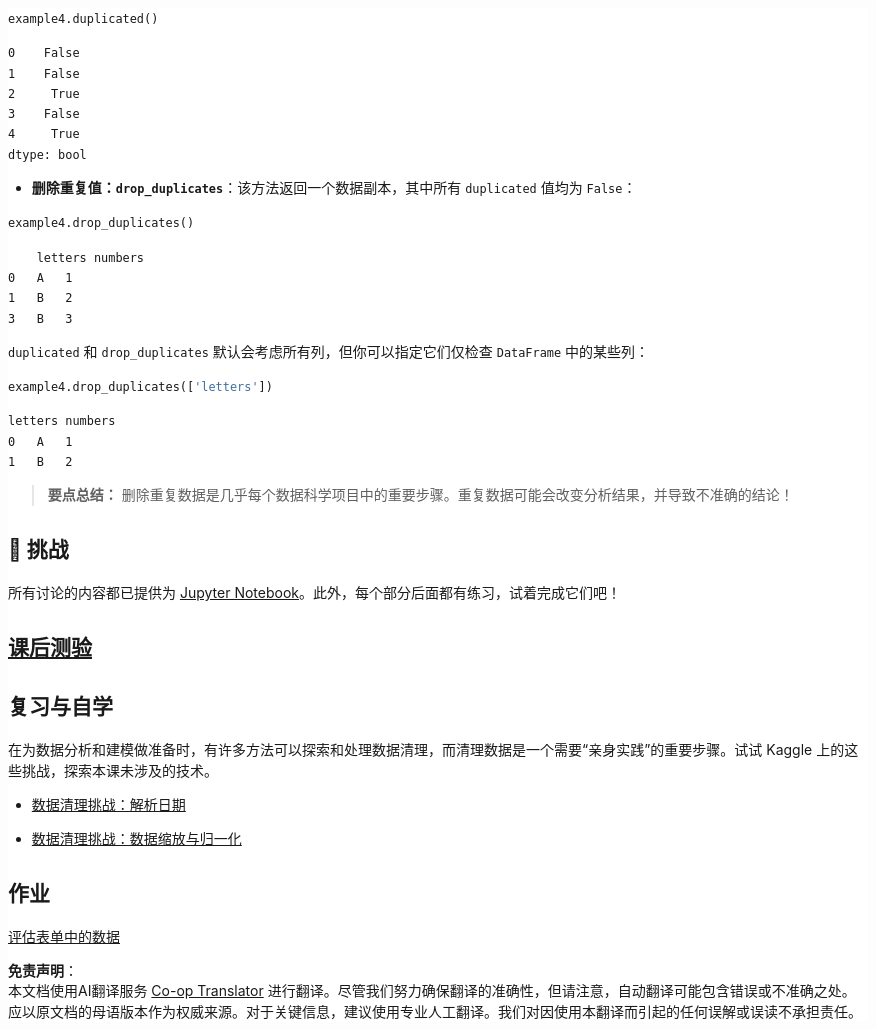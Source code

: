 ```python
example4.duplicated()
```
```
0    False
1    False
2     True
3    False
4     True
dtype: bool
```
- **删除重复值：`drop_duplicates`**：该方法返回一个数据副本，其中所有 `duplicated` 值均为 `False`：
```python
example4.drop_duplicates()
```
```
	letters	numbers
0	A	1
1	B	2
3	B	3
```
`duplicated` 和 `drop_duplicates` 默认会考虑所有列，但你可以指定它们仅检查 `DataFrame` 中的某些列：
```python
example4.drop_duplicates(['letters'])
```
```
letters	numbers
0	A	1
1	B	2
```

> **要点总结：** 删除重复数据是几乎每个数据科学项目中的重要步骤。重复数据可能会改变分析结果，并导致不准确的结论！

## 🚀 挑战

所有讨论的内容都已提供为 [Jupyter Notebook](https://github.com/microsoft/Data-Science-For-Beginners/blob/main/2-Working-With-Data/08-data-preparation/notebook.ipynb)。此外，每个部分后面都有练习，试着完成它们吧！

## [课后测验](https://purple-hill-04aebfb03.1.azurestaticapps.net/quiz/15)

## 复习与自学

在为数据分析和建模做准备时，有许多方法可以探索和处理数据清理，而清理数据是一个需要“亲身实践”的重要步骤。试试 Kaggle 上的这些挑战，探索本课未涉及的技术。

- [数据清理挑战：解析日期](https://www.kaggle.com/rtatman/data-cleaning-challenge-parsing-dates/)

- [数据清理挑战：数据缩放与归一化](https://www.kaggle.com/rtatman/data-cleaning-challenge-scale-and-normalize-data)

## 作业

[评估表单中的数据](assignment.md)

**免责声明**：  
本文档使用AI翻译服务 [Co-op Translator](https://github.com/Azure/co-op-translator) 进行翻译。尽管我们努力确保翻译的准确性，但请注意，自动翻译可能包含错误或不准确之处。应以原文档的母语版本作为权威来源。对于关键信息，建议使用专业人工翻译。我们对因使用本翻译而引起的任何误解或误读不承担责任。